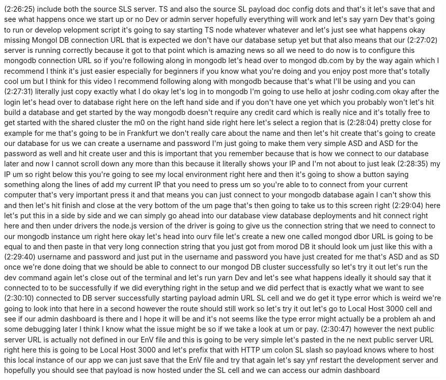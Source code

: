 (2:26:25) include both the source SLS server. TS and also the source SL payload doc config dots and that's it let's save that and see what happens once we start up or no Dev or admin server hopefully everything will work and let's say yarn Dev that's going to run or develop velopment script it's going to say starting TS node whatever whatever and let's just see what happens okay missing Mongol DB connection URL that is expected we don't have our database setup yet but that also means that our
(2:27:02) server is running correctly because it got to that point which is amazing news so all we need to do now is to configure this mongodb connection URL so if you're following along in mongodb let's head over to mongod db.com by by the way again which I recommend I think it's just easier especially for beginners if you know what you're doing and you enjoy post more that's totally cool um but I think for this video I recommend following along with mongodb because that's what I'll be using and you can
(2:27:31) literally just copy exactly what I do okay let's log in to mongodb I'm going to use hello at joshr coding.com okay after the login let's head over to database right here on the left hand side and if you don't have one yet which you probably won't let's hit build a database and get started by the way mongodb doesn't require any credit card which is really nice and it's totally free to get started with the shared cluster the m0 on the right hand side right here let's select a region that is
(2:28:04) pretty close for example for me that's going to be in Frankfurt we don't really care about the name and then let's hit create that's going to create our database for us we can create a username and password I'm just going to make them very simple ASD and ASD for the password as well and hit create user and this is important that you remember because that is how we connect to our database later and now I cannot scroll down any more than this because it literally shows your IP and I'm not about to just leak
(2:28:35) my IP um so right below this you're going to see my local environment right here and then it's going to show a button saying something along the lines of add my current IP that you need to press um so you're able to to connect from your current computer that's very important press it and that means you can just connect to your mongodb database again I can't show this and then let's hit finish and close at the very bottom of the um page that's then going to take us to this screen right
(2:29:04) here let's put this in a side by side and we can simply go ahead into our database view database deployments and hit connect right here and then under drivers the node.js version of the driver is going to give us the connection string that we need to connect to our mongodb instance um right here okay let's head into ourv file let's create a new one called mongod dbor URL is going to be equal to and then paste in that very long connection string that you just got from morod DB it should look um just like this with a
(2:29:40) username and password and just put in the username and password you have just created for me that's ASD and as SD once we're done doing that we should be able to connect to our mongod DB cluster successfully so let's try it out let's run the dev command again let's close out of the terminal and let's run yarn Dev and let's see what happens ideally it should say that it connected to to be successfully if we did everything right in the setup and we did perfect that is exactly what we want to see
(2:30:10) connected to DB server successfully starting payload admin URL SL cell and we do get it type error which is weird we're going to look into that here in a second however the route should still work so let's try it out let's go to Local Host 3000 cell and see if our admin dashboard is there and I hope it will be and it's not seems like the type error might actually be a problem ah and some debugging later I think I know what the issue might be so if we take a look at um or pay.
(2:30:47) however the next public server URL is actually not defined in our EnV file and this is going to be very simple let's pasted in the ne next public server URL right here this is going to be Local Host 3000 and let's prefix that with HTTP um colon SL slash so payload knows where to host this local instance of our app we can just save that the EnV file and try that again let's say ynf restart the development server and hopefully you should see that payload is now hosted under the SL cell and we can access our admin dashboard

